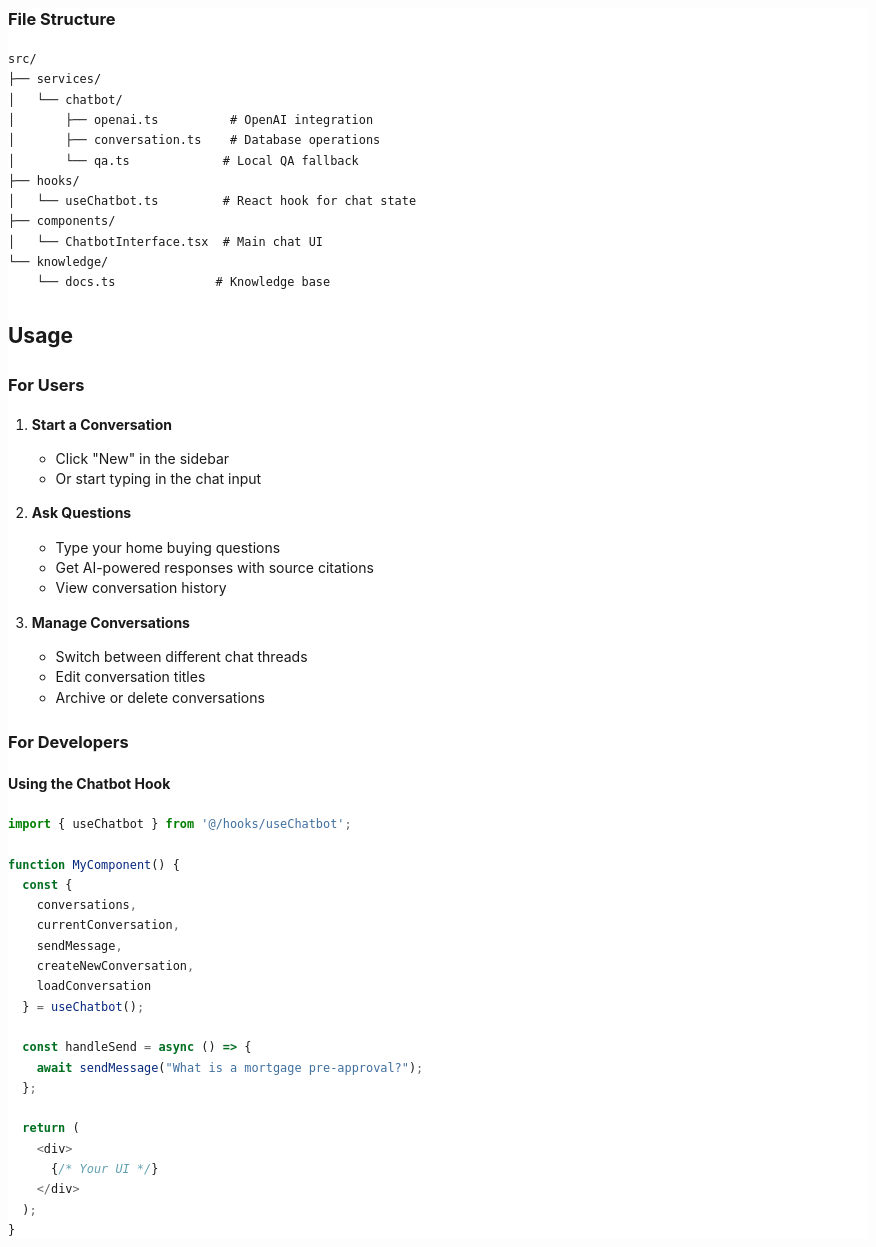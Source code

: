 ### File Structure

```
src/
├── services/
│   └── chatbot/
│       ├── openai.ts          # OpenAI integration
│       ├── conversation.ts    # Database operations
│       └── qa.ts             # Local QA fallback
├── hooks/
│   └── useChatbot.ts         # React hook for chat state
├── components/
│   └── ChatbotInterface.tsx  # Main chat UI
└── knowledge/
    └── docs.ts              # Knowledge base
```

## Usage

### For Users

1. **Start a Conversation**
   - Click "New" in the sidebar
   - Or start typing in the chat input

2. **Ask Questions**
   - Type your home buying questions
   - Get AI-powered responses with source citations
   - View conversation history

3. **Manage Conversations**
   - Switch between different chat threads
   - Edit conversation titles
   - Archive or delete conversations

### For Developers

#### Using the Chatbot Hook

```typescript
import { useChatbot } from '@/hooks/useChatbot';

function MyComponent() {
  const {
    conversations,
    currentConversation,
    sendMessage,
    createNewConversation,
    loadConversation
  } = useChatbot();

  const handleSend = async () => {
    await sendMessage("What is a mortgage pre-approval?");
  };

  return (
    <div>
      {/* Your UI */}
    </div>
  );
}
```
